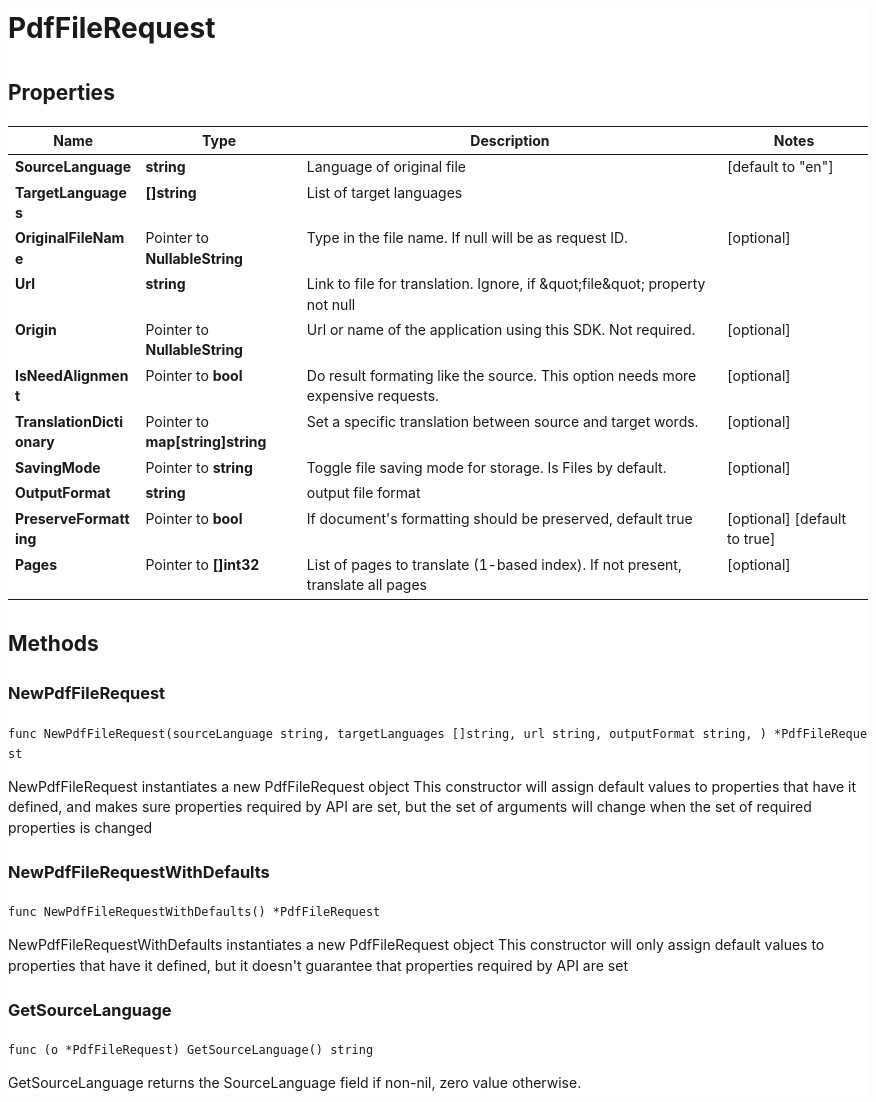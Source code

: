 # PdfFileRequest

## Properties

Name | Type | Description | Notes
------------ | ------------- | ------------- | -------------
**SourceLanguage** | **string** | Language of original file | [default to "en"]
**TargetLanguages** | **[]string** | List of target languages | 
**OriginalFileName** | Pointer to **NullableString** | Type in the file name. If null will be as request ID. | [optional] 
**Url** | **string** | Link to file for translation. Ignore, if \&quot;file\&quot; property not null | 
**Origin** | Pointer to **NullableString** | Url or name of the application using this SDK. Not required. | [optional] 
**IsNeedAlignment** | Pointer to **bool** | Do result formating like the source. This option needs more expensive requests. | [optional] 
**TranslationDictionary** | Pointer to **map[string]string** | Set a specific translation between source and target words. | [optional] 
**SavingMode** | Pointer to **string** | Toggle file saving mode for storage.  Is Files by default. | [optional] 
**OutputFormat** | **string** | output file format | 
**PreserveFormatting** | Pointer to **bool** | If document&#39;s formatting should be preserved, default true | [optional] [default to true]
**Pages** | Pointer to **[]int32** | List of pages to translate (1-based index). If not present, translate all pages | [optional] 

## Methods

### NewPdfFileRequest

`func NewPdfFileRequest(sourceLanguage string, targetLanguages []string, url string, outputFormat string, ) *PdfFileRequest`

NewPdfFileRequest instantiates a new PdfFileRequest object
This constructor will assign default values to properties that have it defined,
and makes sure properties required by API are set, but the set of arguments
will change when the set of required properties is changed

### NewPdfFileRequestWithDefaults

`func NewPdfFileRequestWithDefaults() *PdfFileRequest`

NewPdfFileRequestWithDefaults instantiates a new PdfFileRequest object
This constructor will only assign default values to properties that have it defined,
but it doesn't guarantee that properties required by API are set

### GetSourceLanguage

`func (o *PdfFileRequest) GetSourceLanguage() string`

GetSourceLanguage returns the SourceLanguage field if non-nil, zero value otherwise.
